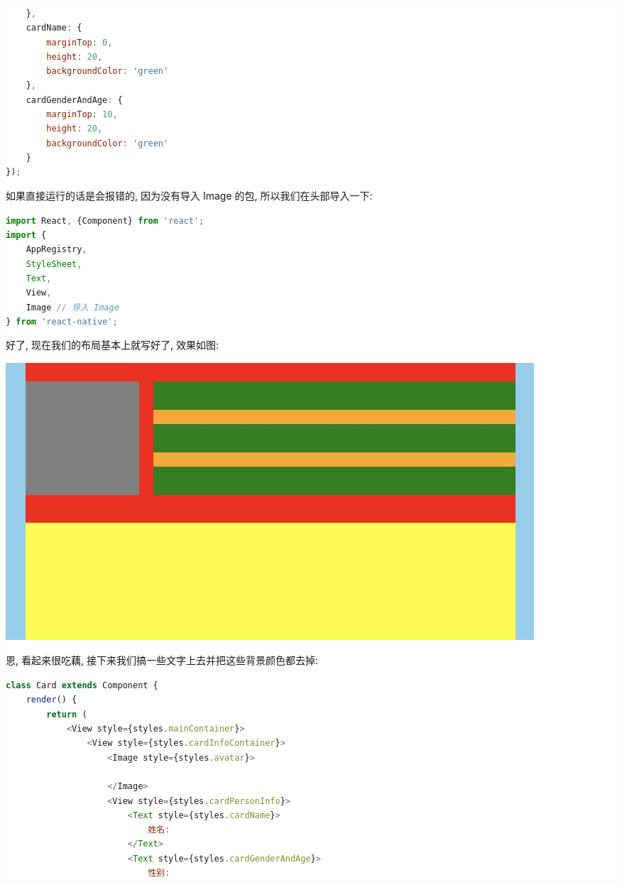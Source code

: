 ```JavaScript
    },
    cardName: {
        marginTop: 0,
        height: 20,
        backgroundColor: 'green'
    },
    cardGenderAndAge: {
        marginTop: 10,
        height: 20,
        backgroundColor: 'green'
    }
});
```
如果直接运行的话是会报错的, 因为没有导入 Image 的包, 所以我们在头部导入一下:
```JavaScript
import React, {Component} from 'react';
import {
    AppRegistry,
    StyleSheet,
    Text,
    View,
    Image // 导入 Image
} from 'react-native';
```
好了, 现在我们的布局基本上就写好了, 效果如图:

![](/img/IMG-RN-CARD/Rn_card_boxResult.png)

恩, 看起来很吃藕, 接下来我们搞一些文字上去并把这些背景颜色都去掉:
```JavaScript
class Card extends Component {
    render() {
        return (
            <View style={styles.mainContainer}>
                <View style={styles.cardInfoContainer}>
                    <Image style={styles.avatar}>

                    </Image>
                    <View style={styles.cardPersonInfo}>
                        <Text style={styles.cardName}>
                            姓名:
                        </Text>
                        <Text style={styles.cardGenderAndAge}>
                            性别:
```